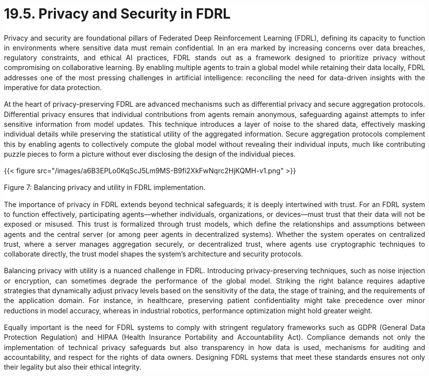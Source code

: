 # 19.5. Privacy and Security in FDRL
<p style="text-align: justify;">
Privacy and security are foundational pillars of Federated Deep Reinforcement Learning (FDRL), defining its capacity to function in environments where sensitive data must remain confidential. In an era marked by increasing concerns over data breaches, regulatory constraints, and ethical AI practices, FDRL stands out as a framework designed to prioritize privacy without compromising on collaborative learning. By enabling multiple agents to train a global model while retaining their data locally, FDRL addresses one of the most pressing challenges in artificial intelligence: reconciling the need for data-driven insights with the imperative for data protection.
</p>

<p style="text-align: justify;">
At the heart of privacy-preserving FDRL are advanced mechanisms such as differential privacy and secure aggregation protocols. Differential privacy ensures that individual contributions from agents remain anonymous, safeguarding against attempts to infer sensitive information from model updates. This technique introduces a layer of noise to the shared data, effectively masking individual details while preserving the statistical utility of the aggregated information. Secure aggregation protocols complement this by enabling agents to collectively compute the global model without revealing their individual inputs, much like contributing puzzle pieces to form a picture without ever disclosing the design of the individual pieces.
</p>

<div class="row justify-content-center">
    <div class="rounded p-4 position-relative overflow-hidden border-1 text-center" style="width: 80%">
        {{< figure src="/images/a6B3EPLo0KqScJ5Lm9MS-B9fi2XkFwNqrc2HjKQMH-v1.png" >}}
        <p><span class="fw-bold ">Figure 7:</span> Balancing privacy and utility in FDRL implementation.</p>
    </div>
</div>

<p style="text-align: justify;">
The importance of privacy in FDRL extends beyond technical safeguards; it is deeply intertwined with trust. For an FDRL system to function effectively, participating agents—whether individuals, organizations, or devices—must trust that their data will not be exposed or misused. This trust is formalized through trust models, which define the relationships and assumptions between agents and the central server (or among peer agents in decentralized systems). Whether the system operates on centralized trust, where a server manages aggregation securely, or decentralized trust, where agents use cryptographic techniques to collaborate directly, the trust model shapes the system’s architecture and security protocols.
</p>

<p style="text-align: justify;">
Balancing privacy with utility is a nuanced challenge in FDRL. Introducing privacy-preserving techniques, such as noise injection or encryption, can sometimes degrade the performance of the global model. Striking the right balance requires adaptive strategies that dynamically adjust privacy levels based on the sensitivity of the data, the stage of training, and the requirements of the application domain. For instance, in healthcare, preserving patient confidentiality might take precedence over minor reductions in model accuracy, whereas in industrial robotics, performance optimization might hold greater weight.
</p>

<p style="text-align: justify;">
Equally important is the need for FDRL systems to comply with stringent regulatory frameworks such as GDPR (General Data Protection Regulation) and HIPAA (Health Insurance Portability and Accountability Act). Compliance demands not only the implementation of technical privacy safeguards but also transparency in how data is used, mechanisms for auditing and accountability, and respect for the rights of data owners. Designing FDRL systems that meet these standards ensures not only their legality but also their ethical integrity.
</p>

